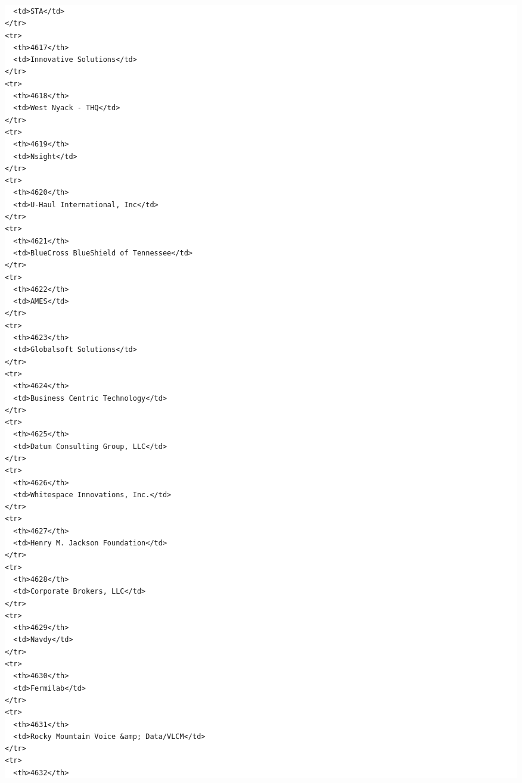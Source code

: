       <td>STA</td>
    </tr>
    <tr>
      <th>4617</th>
      <td>Innovative Solutions</td>
    </tr>
    <tr>
      <th>4618</th>
      <td>West Nyack - THQ</td>
    </tr>
    <tr>
      <th>4619</th>
      <td>Nsight</td>
    </tr>
    <tr>
      <th>4620</th>
      <td>U-Haul International, Inc</td>
    </tr>
    <tr>
      <th>4621</th>
      <td>BlueCross BlueShield of Tennessee</td>
    </tr>
    <tr>
      <th>4622</th>
      <td>AMES</td>
    </tr>
    <tr>
      <th>4623</th>
      <td>Globalsoft Solutions</td>
    </tr>
    <tr>
      <th>4624</th>
      <td>Business Centric Technology</td>
    </tr>
    <tr>
      <th>4625</th>
      <td>Datum Consulting Group, LLC</td>
    </tr>
    <tr>
      <th>4626</th>
      <td>Whitespace Innovations, Inc.</td>
    </tr>
    <tr>
      <th>4627</th>
      <td>Henry M. Jackson Foundation</td>
    </tr>
    <tr>
      <th>4628</th>
      <td>Corporate Brokers, LLC</td>
    </tr>
    <tr>
      <th>4629</th>
      <td>Navdy</td>
    </tr>
    <tr>
      <th>4630</th>
      <td>Fermilab</td>
    </tr>
    <tr>
      <th>4631</th>
      <td>Rocky Mountain Voice &amp; Data/VLCM</td>
    </tr>
    <tr>
      <th>4632</th>